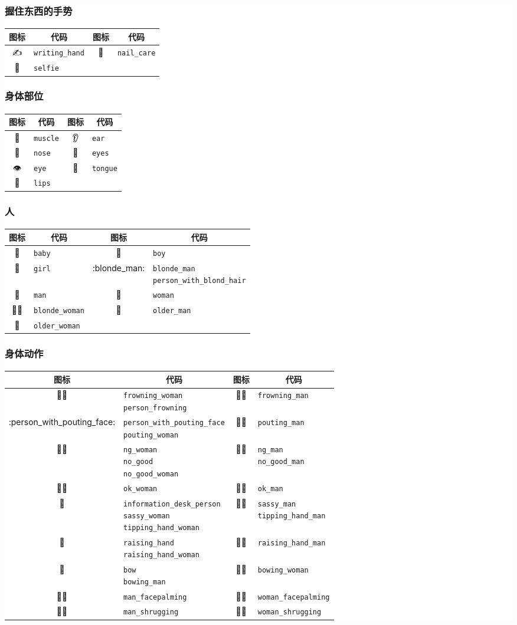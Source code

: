 ### 握住东西的手势

|      图标      | 代码           |    图标     | 代码        |
| :------------: | -------------- | :---------: | ----------- |
| :writing_hand: | `writing_hand` | :nail_care: | `nail_care` |
|    :selfie:    | `selfie`       |             |             |

### 身体部位

|   图标   | 代码     |   图标   | 代码     |
| :------: | -------- | :------: | -------- |
| :muscle: | `muscle` |  :ear:   | `ear`    |
|  :nose:  | `nose`   |  :eyes:  | `eyes`   |
|  :eye:   | `eye`    | :tongue: | `tongue` |
|  :lips:  | `lips`   |          |          |

### 人

|      图标      | 代码           |     图标     | 代码                                         |
| :------------: | -------------- | :----------: | -------------------------------------------- |
|     :baby:     | `baby`         |    :boy:     | `boy`                                        |
|     :girl:     | `girl`         | :blonde_man: | `blonde_man` <br /> `person_with_blond_hair` |
|     :man:      | `man`          |   :woman:    | `woman`                                      |
| :blonde_woman: | `blonde_woman` | :older_man:  | `older_man`                                  |
| :older_woman:  | `older_woman`  |              |                                              |

### 身体动作

|            图标            | 代码                                                                       |        图标         | 代码                                  |
| :------------------------: | -------------------------------------------------------------------------- | :-----------------: | ------------------------------------- |
|      :frowning_woman:      | `frowning_woman` <br /> `person_frowning`                                  |   :frowning_man:    | `frowning_man`                        |
| :person_with_pouting_face: | `person_with_pouting_face` <br /> `pouting_woman`                          |    :pouting_man:    | `pouting_man`                         |
|         :ng_woman:         | `ng_woman` <br /> `no_good` <br /> `no_good_woman`                         |      :ng_man:       | `ng_man` <br /> `no_good_man`         |
|         :ok_woman:         | `ok_woman`                                                                 |      :ok_man:       | `ok_man`                              |
| :information_desk_person:  | `information_desk_person` <br /> `sassy_woman` <br /> `tipping_hand_woman` |     :sassy_man:     | `sassy_man` <br /> `tipping_hand_man` |
|       :raising_hand:       | `raising_hand` <br /> `raising_hand_woman`                                 | :raising_hand_man:  | `raising_hand_man`                    |
|           :bow:            | `bow` <br /> `bowing_man`                                                  |   :bowing_woman:    | `bowing_woman`                        |
|     :man_facepalming:      | `man_facepalming`                                                          | :woman_facepalming: | `woman_facepalming`                   |
|      :man_shrugging:       | `man_shrugging`                                                            |  :woman_shrugging:  | `woman_shrugging`                     |
